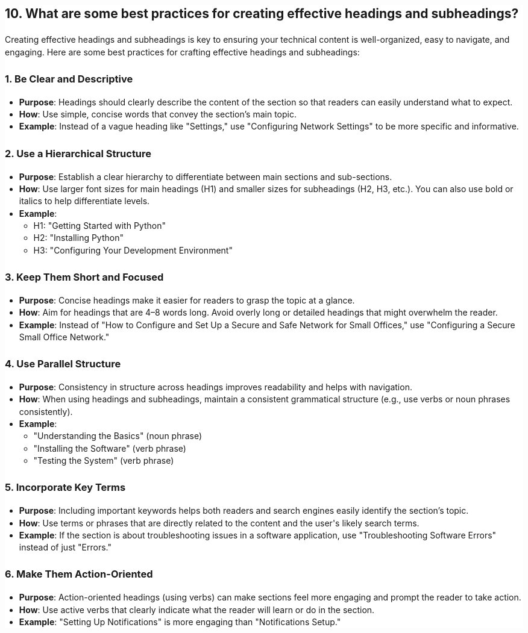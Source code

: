 ## 10. What are some best practices for creating effective headings and subheadings?
Creating effective headings and subheadings is key to ensuring your technical content is well-organized, easy to navigate, and engaging. Here are some best practices for crafting effective headings and subheadings:

### 1. **Be Clear and Descriptive**
   - **Purpose**: Headings should clearly describe the content of the section so that readers can easily understand what to expect.
   - **How**: Use simple, concise words that convey the section’s main topic.
   - **Example**: Instead of a vague heading like "Settings," use "Configuring Network Settings" to be more specific and informative.

### 2. **Use a Hierarchical Structure**
   - **Purpose**: Establish a clear hierarchy to differentiate between main sections and sub-sections.
   - **How**: Use larger font sizes for main headings (H1) and smaller sizes for subheadings (H2, H3, etc.). You can also use bold or italics to help differentiate levels.
   - **Example**: 
     - H1: "Getting Started with Python"
     - H2: "Installing Python"
     - H3: "Configuring Your Development Environment"

### 3. **Keep Them Short and Focused**
   - **Purpose**: Concise headings make it easier for readers to grasp the topic at a glance.
   - **How**: Aim for headings that are 4–8 words long. Avoid overly long or detailed headings that might overwhelm the reader.
   - **Example**: Instead of "How to Configure and Set Up a Secure and Safe Network for Small Offices," use "Configuring a Secure Small Office Network."

### 4. **Use Parallel Structure**
   - **Purpose**: Consistency in structure across headings improves readability and helps with navigation.
   - **How**: When using headings and subheadings, maintain a consistent grammatical structure (e.g., use verbs or noun phrases consistently).
   - **Example**: 
     - "Understanding the Basics" (noun phrase)
     - "Installing the Software" (verb phrase)
     - "Testing the System" (verb phrase)

### 5. **Incorporate Key Terms**
   - **Purpose**: Including important keywords helps both readers and search engines easily identify the section’s topic.
   - **How**: Use terms or phrases that are directly related to the content and the user's likely search terms.
   - **Example**: If the section is about troubleshooting issues in a software application, use "Troubleshooting Software Errors" instead of just "Errors."

### 6. **Make Them Action-Oriented**
   - **Purpose**: Action-oriented headings (using verbs) can make sections feel more engaging and prompt the reader to take action.
   - **How**: Use active verbs that clearly indicate what the reader will learn or do in the section.
   - **Example**: "Setting Up Notifications" is more engaging than "Notifications Setup."
